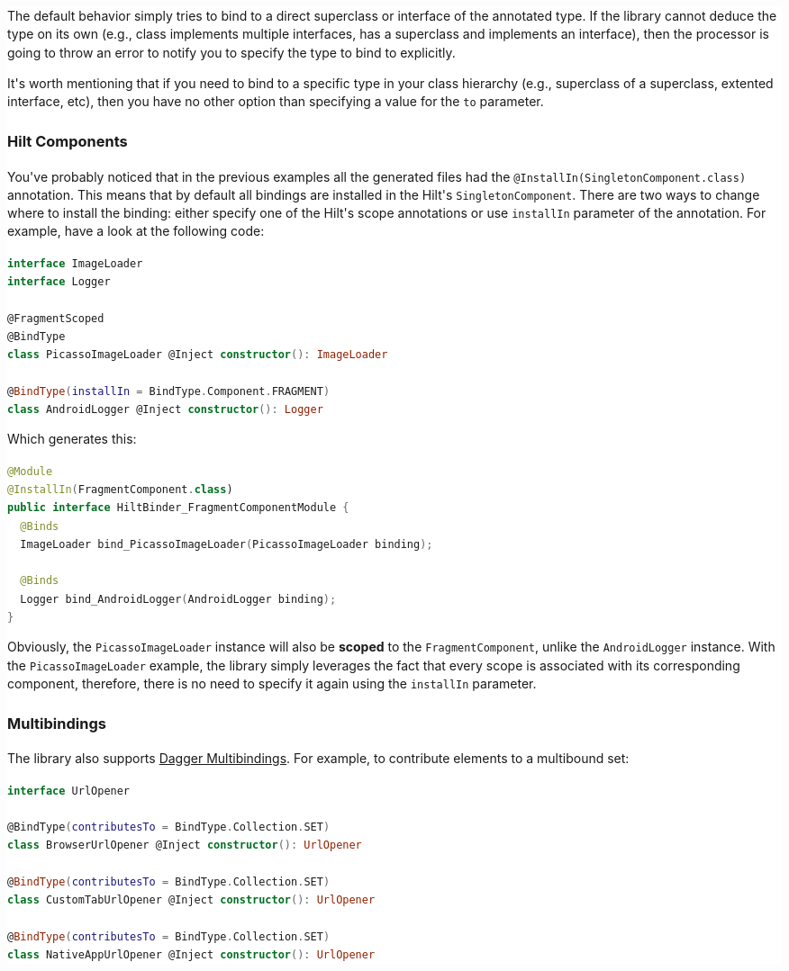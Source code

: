 The default behavior simply tries to bind to a direct superclass or interface of the annotated type. If the library cannot deduce the type on its own (e.g., class implements multiple interfaces, has a superclass and implements an interface), then the processor is going to throw an error to notify you to specify the type to bind to explicitly.

It's worth mentioning that if you need to bind to a specific type in your class hierarchy (e.g., superclass of a superclass, extented interface, etc), then you have no other option than specifying a value for the `to` parameter.

### Hilt Components

You've probably noticed that in the previous examples all the generated files had the `@InstallIn(SingletonComponent.class)` annotation. This means that by default all bindings are installed in the Hilt's `SingletonComponent`. There are two ways to change where to install the binding: either specify one of the Hilt's scope annotations or use `installIn` parameter of the annotation. For example, have a look at the following code:

````kotlin
interface ImageLoader
interface Logger

@FragmentScoped
@BindType
class PicassoImageLoader @Inject constructor(): ImageLoader

@BindType(installIn = BindType.Component.FRAGMENT)
class AndroidLogger @Inject constructor(): Logger
````

Which generates this:

````kotlin
@Module
@InstallIn(FragmentComponent.class)
public interface HiltBinder_FragmentComponentModule {
  @Binds
  ImageLoader bind_PicassoImageLoader(PicassoImageLoader binding);

  @Binds
  Logger bind_AndroidLogger(AndroidLogger binding);
}
````

Obviously, the `PicassoImageLoader` instance will also be **scoped** to the `FragmentComponent`, unlike the `AndroidLogger` instance. With the `PicassoImageLoader` example, the library simply leverages the fact that every scope is associated with its corresponding component, therefore, there is no need to specify it again using the `installIn` parameter.

### Multibindings

The library also supports [Dagger Multibindings](https://dagger.dev/dev-guide/multibindings.html). For example, to contribute elements to a multibound set:

````kotlin
interface UrlOpener

@BindType(contributesTo = BindType.Collection.SET)
class BrowserUrlOpener @Inject constructor(): UrlOpener

@BindType(contributesTo = BindType.Collection.SET)
class CustomTabUrlOpener @Inject constructor(): UrlOpener

@BindType(contributesTo = BindType.Collection.SET)
class NativeAppUrlOpener @Inject constructor(): UrlOpener
````
